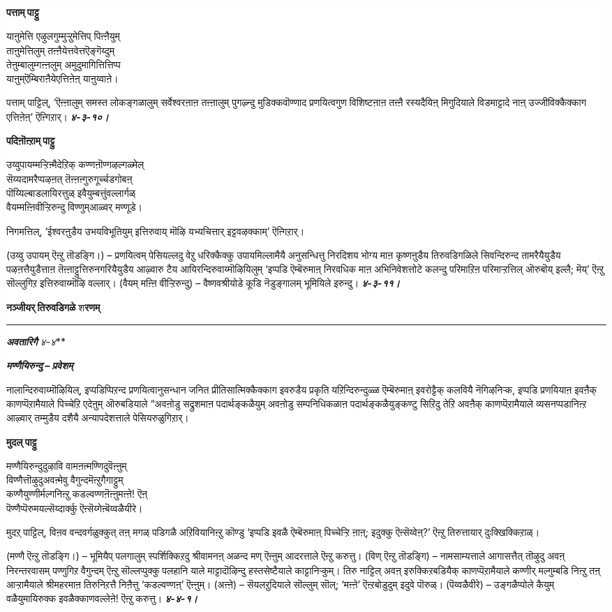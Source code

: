 **पत्ताम् पाट्टु**

याऩुमेत्ति एऴुलगुम्मुऱ्ऱुमेत्तिप् पिऩ्ऩैयुम्  
ताऩुमेत्तिलुम् तऩ्ऩैयेत्तवेत्तऎङ्गॆय्दुम्  
तेऩुम्बालुम्गऩ्ऩलुम् अमुदुमागित्तित्तिप्प  
याऩुम्ऎम्बिराऩैयेएत्तिऩेऩ् याऩुय्वाऩे।

पत्ताम् पाट्टिल्, ‘ऎऩ्ऩालुम् समस्त लोकङ्गळालुम् सर्वेश्वरऩाऩ तऩ्ऩालुम् पुगऴ्न्दु मुडिक्कवॊण्णाद प्रणयित्वगुण विशिष्टऩाऩ तऩ्ऩै रस्यदैयिऩ् मिगुदियाले विडमाट्टादे नाऩ् उज्जीविक्कैक्काग एत्तिऩेऩ्’ ऎऩ्गिऱार्। ***४-३-१०।***

**पदिऩॊऩ्ऱाम् पाट्टु**

उय्वुपायम्मऱ्ऱिऩ्मैदेऱिक् कण्णऩॊण्गऴल्गळ्मेल्  
सॆय्यदामरैप्पऴऩत् तॆऩ्ऩऩ्गुरुगूर्च्चडगोबऩ्  
पॊय्यिल्बाडलायिरत्तुळ् इवैयुम्बत्तुंवल्लार्गळ्  
वैयम्मऩ्ऩिवीऱ्ऱिरुन्दु विण्णुम्आळ्वर् मण्णूडे।

निगमत्तिल्, ‘ईश्वरऩुडैय उभयविभूतियुम् इत्तिरुवाय् मॊऴि यभ्यचित्तार् इट्टवऴक्काम्’ ऎऩ्गिऱार्।

(उय्वु उपायम् ऎऩ्ऱु तॊडङ्गि।) – प्रणयित्वम् पेसियल्लदु वेऱु धरिक्कैक्कु उपायमिल्लामैयै अनुसन्धित्तु निरदिशय भोग्य माऩ कृष्णऩुडैय तिरुवडिगळिले सिवन्दिरुन्द तामरैयैयुडैय पऴऩत्तैयुडैत्ताऩ तॆऩ्ऩाट्टुत्तिरुनगरियैयुडैय आऴ्वारु टैय आयिरन्दिरुवाय्मॊऴियिलुम् ‘इप्पडि ऎम्बॆरुमाऩ् निरवधिक माऩ अभिनिवेशत्तोटे कलन्दु परिमाऱिऩ परिमाऱ्ऱत्तिल् ऒरुबॊय् इल्लै; मॆय्’ ऎऩ्ऱु सॊल्लुगिऱ इत्तिरुवाय्मॊऴि वल्लार्। (वैयम् मऩ्ऩि वीऱ्ऱिरुन्दु) – वैष्णवश्रीयोडे कूडि नॆडुङ्गालम् भूमियिले इरुन्दु। ***४-३-११।***

**नञ्जीयर् तिरुवडिगळे** श**रणम्**

******

***अवतारिगै** ४-४***

***मण्णैयिरुन्दु – प्रवेशम्***

नालान्दिरुवाय्मॊऴियिल्, इप्पडिप्पिऱन्द प्रणयित्वानुसन्धान जनित प्रीतिसात्मिक्कैक्काग इवरुडैय प्रकृति यऱिन्दिरुन्दुळ्ळ ऎम्बॆरुमाऩ् इवरोट्टैक् कलवियै नॆगिऴनिऱ्क, इप्पडि प्रणयियाऩ इवऩैक् काणप्पॆऱामैयाले पिच्चेऱि एदेऩुम् ऒरुबडियाले “अवऩोडु सद्रुशमाऩ पदार्थङ्कळैयुम् अवऩोडु सम्पनिधिकळाऩ पदार्थङ्कळैयुङ्कण्टु सिऱिदु तेऱि अवऩैक् काणप्पॆऱामैयाले व्यसनप्पडानिऩ्ऱ आऴ्वार् तम्मुडैय दशैयै अन्यापदेशत्ताले पेसियरुळुगिऱार्।

**मुदल् पाट्टु**

मण्णैयिरुन्दुदुऴावि वामऩऩ्मण्णिदुवॆऩ्ऩुम्  
विण्णैत्तॊऴुदुअवऩ्मेवु वैगुन्दमॆऩ्ऱुगैगाट्टुम्  
कण्णैयुण्णीर्मल्गनिऩ्ऱु कडल्वण्णऩॆऩ्ऩुमऩ्ऩे! ऎऩ्  
पॆण्णैप्पॆरुमयल्सॆय्दार्क्कु ऎऩ्सॆय्गेऩ्बॆय्वळैयीरे।

मुदऱ् पाट्टिल्, विऩव वन्दवर्गळुक्कुत् तऩ् मगळ् पडिगळै अऱिवियानिऩ्ऱु कॊण्डु ‘इप्पडि इवळै ऎम्बॆरुमाऩ् पिच्चेऱ्ऱि ऩाऩ्; इदुक्कु ऎऩ्सॆय्वेऩ्?’ ऎऩ्ऱु तिरुत्तायार् दुःक्खिक्किऱाळ्।

(मण्णै ऎऩ्ऱु तॊडङ्गि।) – भूमियैप् पलगालुम् स्पर्शिक्किऱदु श्रीवामनऩ् अळन्द मण् ऎऩ्ऩुम् आदरत्ताले ऎऩ्ऱु करुत्तु। (विण् ऎऩ्ऱु तॊडङ्गि) – नामसाम्यत्ताले आगासत्तैत् तॊऴुदु अवऩ् निरन्तरवासम् पण्णुगिऱ वैगुन्दम् ऎऩ्ऱु सॊल्लप्पुक्कु पलहानि याले माट्टादॊऴिन्दु हस्तसेष्टैयाले काट्टानिऱ्कुम्। तिरु नाट्टिल् अवऩ् इरुक्किऱबडियैक् काणप्पॆऱामैयाले कण्णीर् मल्गुम्बडि निऩ्ऱु तऩ् आऱ्ऱामैयाले श्रीमहरमाऩ तिरुनिऱत्तै निऩैत्तु ‘कडल्वण्णऩ्’ ऎऩ्ऩुम्। (अऩ्ऩे) – सॆयलऱुदियाले सॊल्लुम् सॊल्; ‘मऩ्ऩे’ ऎऩ्ऱबोडुदुम् इदुवे पॊरुळ्। (पॆय्वळैवीरे) – उङ्गळैप्पोले कैयुम् वळैयुमायिरुक्क इवळैक्काणवल्लेऩे! ऎऩ्ऱु करुत्तु। ­­­­­­­***४-४-१।***
